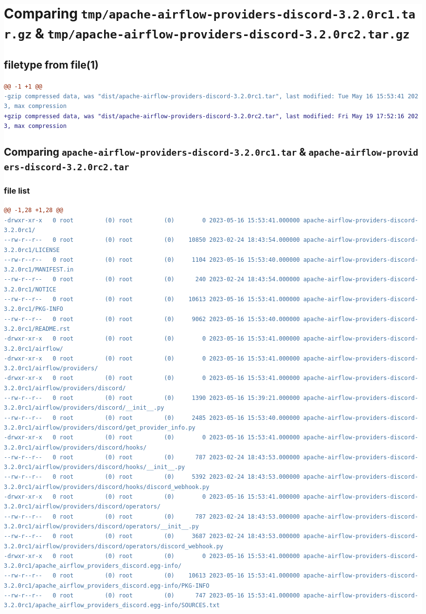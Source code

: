 # Comparing `tmp/apache-airflow-providers-discord-3.2.0rc1.tar.gz` & `tmp/apache-airflow-providers-discord-3.2.0rc2.tar.gz`

## filetype from file(1)

```diff
@@ -1 +1 @@
-gzip compressed data, was "dist/apache-airflow-providers-discord-3.2.0rc1.tar", last modified: Tue May 16 15:53:41 2023, max compression
+gzip compressed data, was "dist/apache-airflow-providers-discord-3.2.0rc2.tar", last modified: Fri May 19 17:52:16 2023, max compression
```

## Comparing `apache-airflow-providers-discord-3.2.0rc1.tar` & `apache-airflow-providers-discord-3.2.0rc2.tar`

### file list

```diff
@@ -1,28 +1,28 @@
-drwxr-xr-x   0 root         (0) root         (0)        0 2023-05-16 15:53:41.000000 apache-airflow-providers-discord-3.2.0rc1/
--rw-r--r--   0 root         (0) root         (0)    10850 2023-02-24 18:43:54.000000 apache-airflow-providers-discord-3.2.0rc1/LICENSE
--rw-r--r--   0 root         (0) root         (0)     1104 2023-05-16 15:53:40.000000 apache-airflow-providers-discord-3.2.0rc1/MANIFEST.in
--rw-r--r--   0 root         (0) root         (0)      240 2023-02-24 18:43:54.000000 apache-airflow-providers-discord-3.2.0rc1/NOTICE
--rw-r--r--   0 root         (0) root         (0)    10613 2023-05-16 15:53:41.000000 apache-airflow-providers-discord-3.2.0rc1/PKG-INFO
--rw-r--r--   0 root         (0) root         (0)     9062 2023-05-16 15:53:40.000000 apache-airflow-providers-discord-3.2.0rc1/README.rst
-drwxr-xr-x   0 root         (0) root         (0)        0 2023-05-16 15:53:41.000000 apache-airflow-providers-discord-3.2.0rc1/airflow/
-drwxr-xr-x   0 root         (0) root         (0)        0 2023-05-16 15:53:41.000000 apache-airflow-providers-discord-3.2.0rc1/airflow/providers/
-drwxr-xr-x   0 root         (0) root         (0)        0 2023-05-16 15:53:41.000000 apache-airflow-providers-discord-3.2.0rc1/airflow/providers/discord/
--rw-r--r--   0 root         (0) root         (0)     1390 2023-05-16 15:39:21.000000 apache-airflow-providers-discord-3.2.0rc1/airflow/providers/discord/__init__.py
--rw-r--r--   0 root         (0) root         (0)     2485 2023-05-16 15:53:40.000000 apache-airflow-providers-discord-3.2.0rc1/airflow/providers/discord/get_provider_info.py
-drwxr-xr-x   0 root         (0) root         (0)        0 2023-05-16 15:53:41.000000 apache-airflow-providers-discord-3.2.0rc1/airflow/providers/discord/hooks/
--rw-r--r--   0 root         (0) root         (0)      787 2023-02-24 18:43:53.000000 apache-airflow-providers-discord-3.2.0rc1/airflow/providers/discord/hooks/__init__.py
--rw-r--r--   0 root         (0) root         (0)     5392 2023-02-24 18:43:53.000000 apache-airflow-providers-discord-3.2.0rc1/airflow/providers/discord/hooks/discord_webhook.py
-drwxr-xr-x   0 root         (0) root         (0)        0 2023-05-16 15:53:41.000000 apache-airflow-providers-discord-3.2.0rc1/airflow/providers/discord/operators/
--rw-r--r--   0 root         (0) root         (0)      787 2023-02-24 18:43:53.000000 apache-airflow-providers-discord-3.2.0rc1/airflow/providers/discord/operators/__init__.py
--rw-r--r--   0 root         (0) root         (0)     3687 2023-02-24 18:43:53.000000 apache-airflow-providers-discord-3.2.0rc1/airflow/providers/discord/operators/discord_webhook.py
-drwxr-xr-x   0 root         (0) root         (0)        0 2023-05-16 15:53:41.000000 apache-airflow-providers-discord-3.2.0rc1/apache_airflow_providers_discord.egg-info/
--rw-r--r--   0 root         (0) root         (0)    10613 2023-05-16 15:53:41.000000 apache-airflow-providers-discord-3.2.0rc1/apache_airflow_providers_discord.egg-info/PKG-INFO
--rw-r--r--   0 root         (0) root         (0)      747 2023-05-16 15:53:41.000000 apache-airflow-providers-discord-3.2.0rc1/apache_airflow_providers_discord.egg-info/SOURCES.txt
```